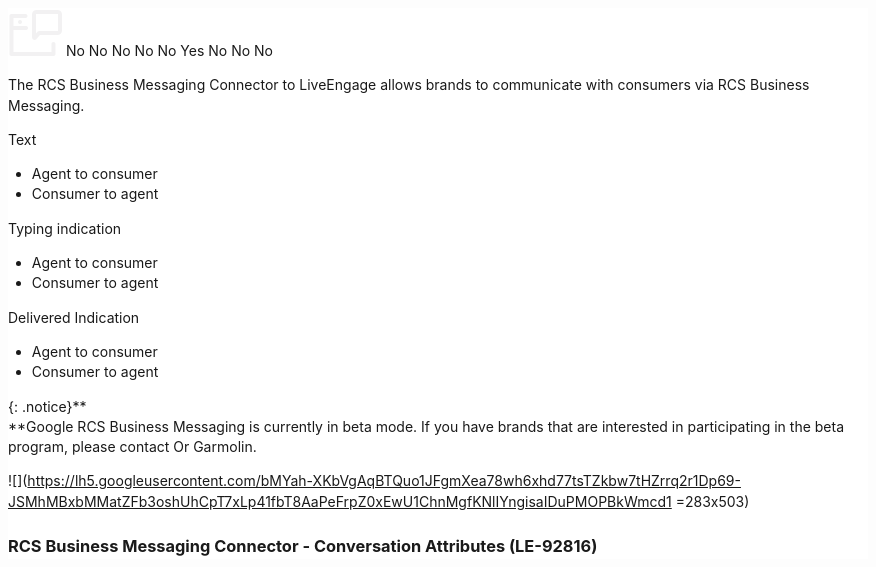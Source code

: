<th><img class="tableIcon" src="img/web-messaging.svg" /></th>

</tr>

</thead>

<tbody>

<tr>

<td>No</td>

<td>No</td>

<td>No</td>

<td>No</td>

<td>No</td>

<td>Yes</td>

<td>No</td>

<td>No</td>

<td>No</td>

</tr>

</tbody>

</table>

The RCS Business Messaging Connector to LiveEngage allows brands to communicate with consumers via RCS Business Messaging.

Text

* Agent to consumer
* Consumer to agent

Typing indication

* Agent to consumer
* Consumer to agent

Delivered Indication

* Agent to consumer
* Consumer to agent

{: .notice}**  
**Google RCS Business Messaging is currently in beta mode. If you have brands that are interested in participating in the beta program, please contact Or Garmolin.

![](https://lh5.googleusercontent.com/bMYah-XKbVgAqBTQuo1JFgmXea78wh6xhd77tsTZkbw7tHZrrq2r1Dp69-JSMhMBxbMMatZFb3oshUhCpT7xLp41fbT8AaPeFrpZ0xEwU1ChnMgfKNlIYngisaIDuPMOPBkWmcd1 =283x503)

### RCS Business Messaging Connector - Conversation Attributes (LE-92816)
